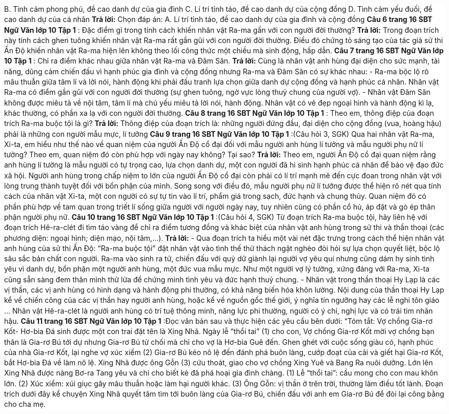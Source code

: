 B. Tình cảm phong phú, đề cao danh dự của gia đình
C. Lí trí tỉnh táo, đề cao danh dự của cộng đồng
D. Tình cảm yếu đuối, đề cao danh dự của cá nhân
**Trả lời:**
Chọn đáp án: A. Lí trí tỉnh táo, đề cao danh dự của gia đình và cộng đồng
**Câu 6 trang 16 SBT Ngữ Văn lớp 10 Tập 1** : Đặc điểm gì trong tính cách khiến nhân vật Ra-ma gần với con người đời thường?
**Trả lời:**
Trong đoạn trích này tính cách ghen tuông khiến nhân vật Ra-ma rất gần gũi với con người đời thường. Điều đó chứng tỏ sáng tạo của tác giả sử thi Ấn Độ khiến nhân vật Ra-ma hiện lên không theo lối công thức một chiều mà sinh động, hấp dẫn.
**Câu 7 trang 16 SBT Ngữ Văn lớp 10 Tập 1** : Chỉ ra điểm khác nhau giữa nhân vật Ra-ma và Đăm Săn.
**Trả lời:**
Cùng là nhân vật anh hùng đại diện cho sức mạnh, tài năng, dũng cảm chiến đấu vì hạnh phúc gia đình và cộng đồng nhưng Ra-ma và Đăm Săn có sự khác nhau:
\- Ra-ma bộc lộ rõ mâu thuẫn giữa tâm lí và lời nói, hành động khi phải đấu tranh lựa chọn giữa danh dự cộng đồng và hạnh phúc cá nhân. Nhân vật Ra-ma có điểm gần gũi với con người đời thường \(sự ghen tuông, ngờ vực lòng thuỷ chung của người vợ\).
\- Nhân vật Đăm Săn không được miêu tả về nội tâm, tâm lí mà chủ yếu miêu tả lời nói, hành động. Nhân vật có vẻ đẹp ngoại hình và hành động kì lạ, khác thường, có phần xa lạ với con người đời thường.
**Câu 8 trang 16 SBT Ngữ Văn lớp 10 Tập 1** : Theo em, thông điệp của đoạn trích Ra-ma buộc tội là gì?
**Trả lời:**
Thông điệp của đoạn trích là: những người đứng đầu, đại diện cho cộng đồng \(vua, hoàng hậu\) phải là những con người mẫu mực, lí tưởng
**Câu 9 trang 16 SBT Ngữ Văn lớp 10 Tập 1** :\(Câu hỏi 3, SGK\) Qua hai nhân vật Ra-ma, Xi-ta, em hiểu như thế nào về quan niệm của người Ấn Độ cổ đại đối với mẫu người anh hùng lí tưởng và mẫu người phụ nữ lí tưởng? Theo em, quan niệm đó còn phù hợp với ngày nay không? Tại sao?
**Trả lời:**
Theo em, người Ấn Độ cổ đại quan niệm rằng anh hùng lí tưởng là mẫu người có tự trọng cao, lựa chọn danh dự, một con người đã hi sinh hạnh phúc cá nhân để bảo vệ đạo đức xã hội. Người anh hùng trong chấp niệm to lớn của người Ấn Độ cổ đại còn phải có lí trí mạnh mẽ đến cực đoan trong nhân vật với lòng trung thành tuyệt đối với bổn phận của mình. Song song với điều đó, mẫu người phụ nữ lí tưởng được thể hiện rõ nét qua tính cách của nhân vật Xi-ta, một con người có sự tự tin vào lí trí, phẩm giá trong sạch, đức hạnh và chung thủy. Quan niệm đó có phần phù hợp về tam quan trong triết lí sống giữa người với người ngày nay, tuy nhiên cũng có phần cổ hủ, áp đặt và gò ép thân phận người phụ nữ.
**Câu 10 trang 16 SBT Ngữ Văn lớp 10 Tập 1** :\(Câu hỏi 4, SGK\) Từ đoạn trích Ra-ma buộc tội, hãy liên hệ với đoạn trích Hê-ra-clét đi tìm táo vàng để chỉ ra điểm tương đồng và khác biệt của nhân vật anh hùng trong sử thi và thần thoại \(các phương diện: ngoại hình; diện mạo, nội tâm,...\).
**Trả lời:**
\- Qua đoạn trích ta hiểu một vài nét đặc trưng trong cách thể hiện nhân vật anh hùng của sử thi Ấn Độ: “Ra-ma buộc tội” đặt nhân vật vào tình thế thử thách ngặt nghèo đòi hỏi sự lựa chọn quyết liệt, bộc lộ sâu sắc bản chất con người. Ra-ma vào sinh ra tử, chiến đấu với quỷ dữ giành lại người vợ yêu quí nhưng cũng dám hy sinh tình yêu vì danh dự, bổn phận một người anh hùng, một đức vua mẫu mực. Như một người vợ lý tưởng, xứng đáng với Ra-ma, Xi-ta cũng sẵn sàng đem thân mình thử lửa để chứng minh tình yêu và đức hạnh thuỷ chung.
\- Nhân vật trong thần thoại Hy Lạp là các vị thần, các vị anh hùng có hình dạng và hành động phi thường, có khả năng biến hóa khôn lường. Nội dung của thần thoại Hy Lạp kể về chiến công của các vị thần hay người anh hùng, hoặc kể về nguồn gốc thế giới, ý nghĩa tín ngưỡng hay các lễ nghi tôn giáo … Nhân vật Hê-ra-clét là người anh hùng có trí tuệ thông minh, năng lực phi thường, người có ý chí, nghị lực và có trái tim nhân hậu.
**Câu 11 trang 16 SBT Ngữ Văn lớp 10 Tập 1** :Đọc văn bản sau và thực hiện các yêu cầu bên dưới:
“Tóm tắt: Vợ chồng Gia-rơ Kốt- Hơ-bia Đá sinh được một con trai đặt tên là Xing Nhã. Ngày lễ “thổi tai” \(1\) cho con, Vợ chồng Gia-rơ Kốt mời vợ chồng bạn thân là Gia-rơ Bú tới dự nhưng Gia-rơ Bú từ chối mà chỉ cho vợ là Hơ-bia Guê đến. Ghen ghét với cuộc sống giàu có, hạnh phúc của nhà Gia-rơ Kốt, lại nghe vợ xúc xiểm \(2\) Gia-rơ Bú kéo nô lệ đến đánh phá buôn làng, cướp đoạt của cải và giết hại Gia-rơ Kốt, bắt Hơ-bia Đá về làm nô lệ. Xing Nhã được ông Gỗn \(3\) cứu thoát, giao cho vợ chồng Xing Yuê và Bang Ra nuôi dưỡng. Lớn lên Xing Nhã được nàng Bơ-ra Tang yêu và chỉ cho biết kẻ đã phá hoại gia đình chàng.
\(1\) Lễ “thổi tai”: cầu mong cho con mau khôn lớn.
\(2\) Xúc xiểm: xúi giục gây mâu thuẫn hoặc làm hại người khác.
\(3\) Ông Gỗn: vị thần ở trên trời, thường làm điều tốt lành.
Đoạn trích dưới đây kể chuyện Xing Nhã quyết tâm tìm tới buôn làng của Gia-rơ Bú, chiến đấu với anh em Gia-rơ Bú để đòi lại công bằng cho cha mẹ.